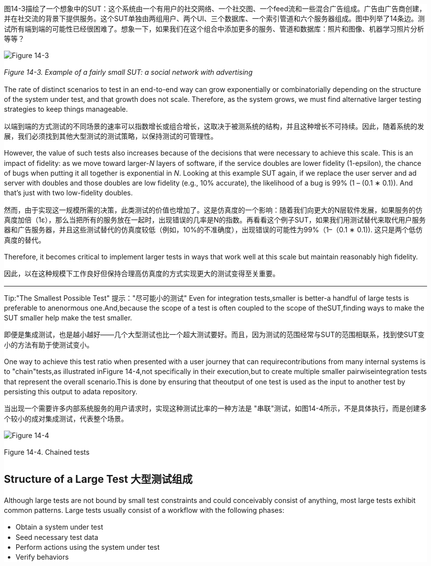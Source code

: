 图14-3描绘了一个想象中的SUT：这个系统由一个有用户的社交网络、一个社交图、一个feed流和一些混合广告组成。广告由广告商创建，并在社交流的背景下提供服务。这个SUT单独由两组用户、两个UI、三个数据库、一个索引管道和六个服务器组成。图中列举了14条边。测试所有端到端的可能性已经很困难了。想象一下，如果我们在这个组合中添加更多的服务、管道和数据库：照片和图像、机器学习照片分析等等？

![Figure 14-3](Figure%2014-3.png)

*Figure 14-3. Example of a fairly small SUT: a social network with advertising*

The rate of distinct scenarios to test in an end-to-end way can grow exponentially or combinatorially depending on the structure of the system under test, and that growth does not scale. Therefore, as the system grows, we must find alternative larger testing strategies to keep things manageable.

以端到端的方式测试的不同场景的速率可以指数增长或组合增长，这取决于被测系统的结构，并且这种增长不可持续。因此，随着系统的发展，我们必须找到其他大型测试的测试策略，以保持测试的可管理性。

However, the value of such tests also increases because of the decisions that were necessary to achieve this scale. This is an impact of fidelity: as we move toward larger-*N* layers of software, if the service doubles are lower fidelity (1-epsilon), the chance of bugs when putting it all together is exponential in *N*. Looking at this example SUT again, if we replace the user server and ad server with doubles and those doubles are low fidelity (e.g., 10% accurate), the likelihood of a bug is 99% (1 – (0.1 ∗ 0.1)). And that’s just with two low-fidelity doubles.

然而，由于实现这一规模所需的决策，此类测试的价值也增加了。这是仿真度的一个影响：随着我们向更大的N层软件发展，如果服务的仿真度加倍（1ε），那么当把所有的服务放在一起时，出现错误的几率是N的指数。再看看这个例子SUT，如果我们用测试替代来取代用户服务器和广告服务器，并且这些测试替代的仿真度较低（例如，10%的不准确度），出现错误的可能性为99%（1–（0.1 ∗ 0.1)). 这只是两个低仿真度的替代。

Therefore, it becomes critical to implement larger tests in ways that work well at this scale but maintain reasonably high fidelity.

因此，以在这种规模下工作良好但保持合理高仿真度的方式实现更大的测试变得至关重要。

------

Tip:"The Smallest Possible Test" 提示："尽可能小的测试"
Even for integration tests,smaller is better-a handful of large tests is preferable to anenormous one.And,because the scope of a test is often coupled to the scope of theSUT,finding ways to make the SUT smaller help make the test smaller.

即便是集成测试，也是越小越好——几个大型测试也比一个超大测试要好。而且，因为测试的范围经常与SUT的范围相联系，找到使SUT变小的方法有助于使测试变小。

One way to achieve this test ratio when presented with a user journey that can requirecontributions from many internal systems is to "chain"tests,as illustrated inFigure 14-4,not specifically in their execution,but to create multiple smaller pairwiseintegration tests that represent the overall scenario.This is done by ensuring that theoutput of one test is used as the input to another test by persisting this output to adata repository.

当出现一个需要许多内部系统服务的用户请求时，实现这种测试比率的一种方法是 "串联"测试，如图14-4所示，不是具体执行，而是创建多个较小的成对集成测试，代表整个场景。

![Figure 14-4](Figure%2014-4.png)

Figure 14-4. Chained tests

## Structure of a Large Test 大型测试组成

Although large tests are not bound by small test constraints and could conceivably consist of anything, most large tests exhibit common patterns. Large tests usually consist of a workflow with the following phases:

- Obtain a system under test
- Seed necessary test data
- Perform actions using the system under test
- Verify behaviors
